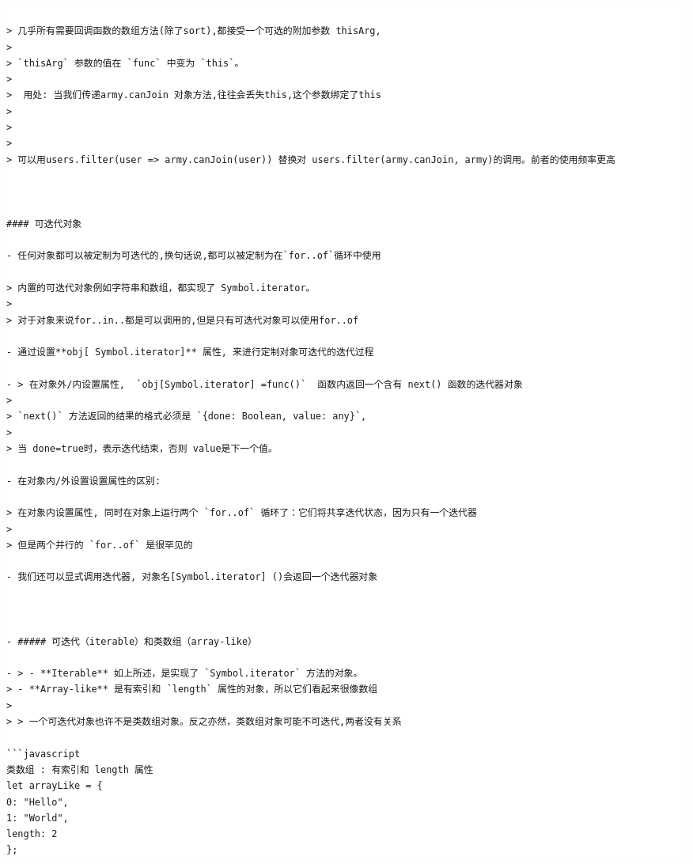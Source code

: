    ```

> 几乎所有需要回调函数的数组方法(除了sort),都接受一个可选的附加参数 thisArg, 
>
> `thisArg` 参数的值在 `func` 中变为 `this`。
>
>  用处: 当我们传递army.canJoin 对象方法,往往会丢失this,这个参数绑定了this
>
> 
>
> 可以用users.filter(user => army.canJoin(user)) 替换对 users.filter(army.canJoin, army)的调用。前者的使用频率更高



#### 可迭代对象

- 任何对象都可以被定制为可迭代的,换句话说,都可以被定制为在`for..of`循环中使用

  > 内置的可迭代对象例如字符串和数组，都实现了 Symbol.iterator。
  >
  > 对于对象来说for..in..都是可以调用的,但是只有可迭代对象可以使用for..of

- 通过设置**obj[ Symbol.iterator]** 属性, 来进行定制对象可迭代的迭代过程

- > 在对象外/内设置属性,  `obj[Symbol.iterator] =func()`  函数内返回一个含有 next() 函数的迭代器对象
  >
  > `next()` 方法返回的结果的格式必须是 `{done: Boolean, value: any}`,
  >
  > 当 done=true时，表示迭代结束，否则 value是下一个值。

- 在对象内/外设置设置属性的区别:

  > 在对象内设置属性, 同时在对象上运行两个 `for..of` 循环了：它们将共享迭代状态，因为只有一个迭代器
  >
  > 但是两个并行的 `for..of` 是很罕见的

- 我们还可以显式调用迭代器, 对象名[Symbol.iterator] ()会返回一个迭代器对象



- ##### 可迭代（iterable）和类数组（array-like）

- > - **Iterable** 如上所述，是实现了 `Symbol.iterator` 方法的对象。
  > - **Array-like** 是有索引和 `length` 属性的对象，所以它们看起来很像数组
  >
  > > 一个可迭代对象也许不是类数组对象。反之亦然，类数组对象可能不可迭代,两者没有关系

```javascript
类数组 : 有索引和 length 属性
let arrayLike = {
  0: "Hello",
  1: "World",
  length: 2
};
```
